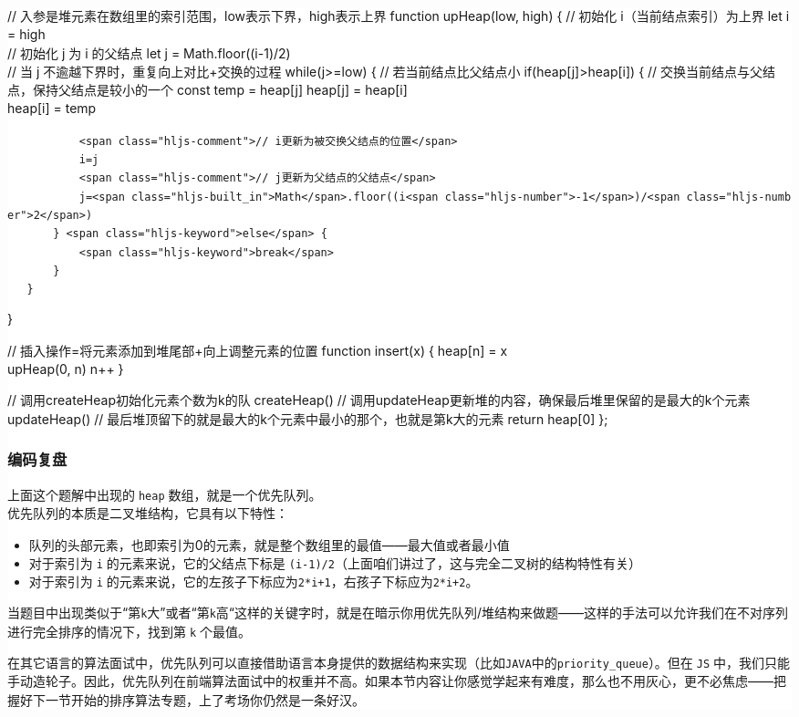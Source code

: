    <span class="hljs-comment">// 入参是堆元素在数组里的索引范围，low表示下界，high表示上界</span>
   <span class="hljs-function"><span class="hljs-keyword">function</span> <span class="hljs-title">upHeap</span>(<span class="hljs-params">low, high</span>) </span>{
       <span class="hljs-comment">// 初始化 i（当前结点索引）为上界</span>
       <span class="hljs-keyword">let</span> i = high  
       <span class="hljs-comment">// 初始化 j 为 i 的父结点</span>
       <span class="hljs-keyword">let</span> j = <span class="hljs-built_in">Math</span>.floor((i<span class="hljs-number">-1</span>)/<span class="hljs-number">2</span>)  
       <span class="hljs-comment">// 当 j 不逾越下界时，重复向上对比+交换的过程</span>
       <span class="hljs-keyword">while</span>(j>=low)  {
           <span class="hljs-comment">// 若当前结点比父结点小</span>
           <span class="hljs-keyword">if</span>(heap[j]>heap[i]) {
               <span class="hljs-comment">// 交换当前结点与父结点，保持父结点是较小的一个</span>
               <span class="hljs-keyword">const</span> temp = heap[j] 
               heap[j] = heap[i]  
               heap[i] = temp
               
               <span class="hljs-comment">// i更新为被交换父结点的位置</span>
               i=j   
               <span class="hljs-comment">// j更新为父结点的父结点</span>
               j=<span class="hljs-built_in">Math</span>.floor((i<span class="hljs-number">-1</span>)/<span class="hljs-number">2</span>)  
           } <span class="hljs-keyword">else</span> {
               <span class="hljs-keyword">break</span>
           }
       }
   }

   <span class="hljs-comment">// 插入操作=将元素添加到堆尾部+向上调整元素的位置</span>
   <span class="hljs-function"><span class="hljs-keyword">function</span> <span class="hljs-title">insert</span>(<span class="hljs-params">x</span>) </span>{
       heap[n] = x  
       upHeap(<span class="hljs-number">0</span>, n)
       n++
   }
   
   <span class="hljs-comment">// 调用createHeap初始化元素个数为k的队</span>
   createHeap()
   <span class="hljs-comment">// 调用updateHeap更新堆的内容，确保最后堆里保留的是最大的k个元素</span>
   updateHeap()
   <span class="hljs-comment">// 最后堆顶留下的就是最大的k个元素中最小的那个，也就是第k大的元素</span>
   <span class="hljs-keyword">return</span> heap[<span class="hljs-number">0</span>]
};
</code></pre>
<h3>编码复盘</h3>
<p>上面这个题解中出现的 <code>heap</code> 数组，就是一个优先队列。<br>
优先队列的本质是二叉堆结构，它具有以下特性：  </p>
<ul>
<li>队列的头部元素，也即索引为0的元素，就是整个数组里的最值——最大值或者最小值  </li>
<li>对于索引为 <code>i</code> 的元素来说，它的父结点下标是 <code>(i-1)/2</code>（上面咱们讲过了，这与完全二叉树的结构特性有关）  </li>
<li>对于索引为 <code>i</code> 的元素来说，它的左孩子下标应为<code>2*i+1</code>，右孩子下标应为<code>2*i+2</code>。   </li>
</ul>
<p>当题目中出现类似于“第<code>k</code>大”或者“第<code>k</code>高“这样的关键字时，就是在暗示你用优先队列/堆结构来做题——这样的手法可以允许我们在不对序列进行完全排序的情况下，找到第 <code>k</code> 个最值。      </p>
<p>在其它语言的算法面试中，优先队列可以直接借助语言本身提供的数据结构来实现（比如<code>JAVA</code>中的<code>priority_queue</code>）。但在 <code>JS</code> 中，我们只能手动造轮子。因此，优先队列在前端算法面试中的权重并不高。如果本节内容让你感觉学起来有难度，那么也不用灰心，更不必焦虑——把握好下一节开始的排序算法专题，上了考场你仍然是一条好汉。   </p>